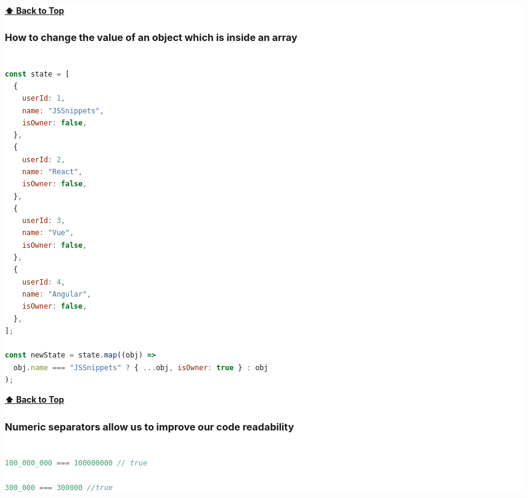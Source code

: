 ```javascript
```


**[⬆ Back to Top](#table-of-contents)**
### How to change the value of an object which is inside an array

```javascript

const state = [
  {
    userId: 1,
    name: "JSSnippets",
    isOwner: false,
  },
  {
    userId: 2,
    name: "React",
    isOwner: false,
  },
  {
    userId: 3,
    name: "Vue",
    isOwner: false,
  },
  {
    userId: 4,
    name: "Angular",
    isOwner: false,
  },
];

const newState = state.map((obj) =>
  obj.name === "JSSnippets" ? { ...obj, isOwner: true } : obj			
);

```

**[⬆ Back to Top](#table-of-contents)**
### Numeric separators allow us to improve our code readability

```javascript

100_000_000 === 100000000 // true

300_000 === 300000 //true

```




